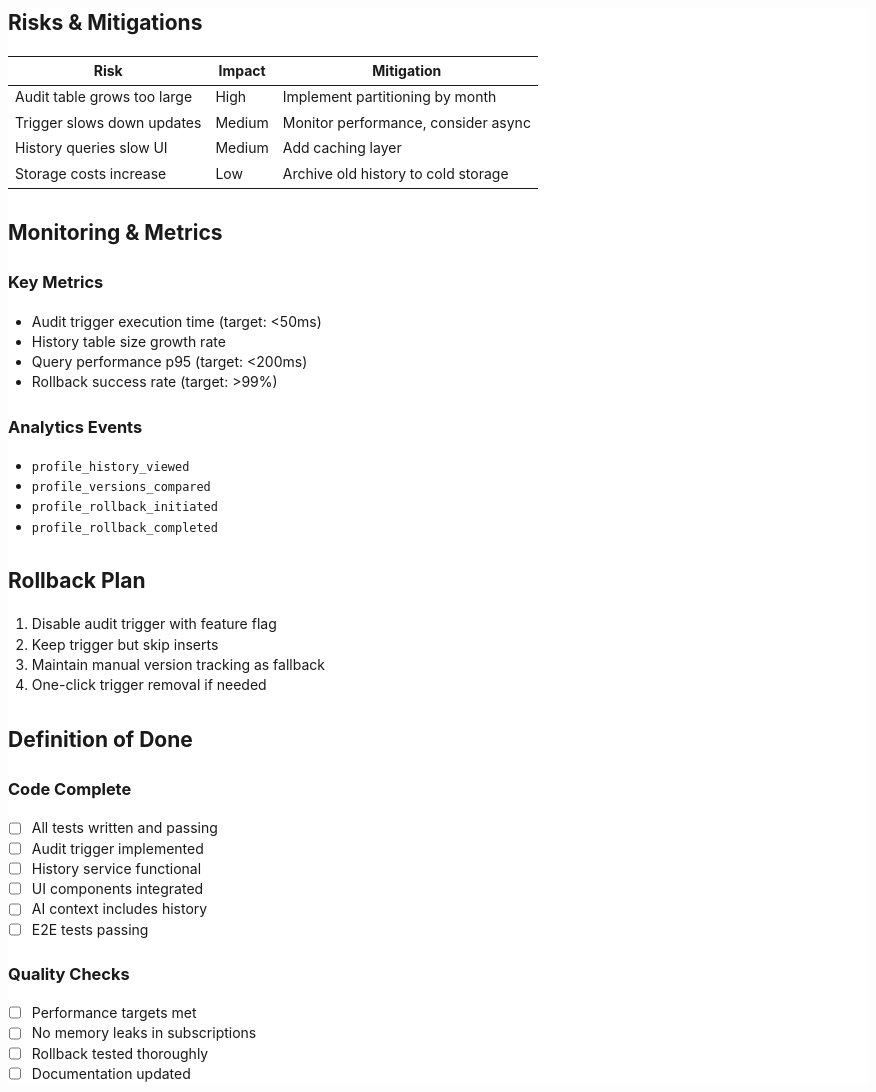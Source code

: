 ## Risks & Mitigations

| Risk | Impact | Mitigation |
|------|--------|------------|
| Audit table grows too large | High | Implement partitioning by month |
| Trigger slows down updates | Medium | Monitor performance, consider async |
| History queries slow UI | Medium | Add caching layer |
| Storage costs increase | Low | Archive old history to cold storage |

## Monitoring & Metrics

### Key Metrics
- Audit trigger execution time (target: <50ms)
- History table size growth rate
- Query performance p95 (target: <200ms)
- Rollback success rate (target: >99%)

### Analytics Events
- `profile_history_viewed`
- `profile_versions_compared`
- `profile_rollback_initiated`
- `profile_rollback_completed`

## Rollback Plan
1. Disable audit trigger with feature flag
2. Keep trigger but skip inserts
3. Maintain manual version tracking as fallback
4. One-click trigger removal if needed

## Definition of Done

### Code Complete
- [ ] All tests written and passing
- [ ] Audit trigger implemented
- [ ] History service functional
- [ ] UI components integrated
- [ ] AI context includes history
- [ ] E2E tests passing

### Quality Checks
- [ ] Performance targets met
- [ ] No memory leaks in subscriptions
- [ ] Rollback tested thoroughly
- [ ] Documentation updated
